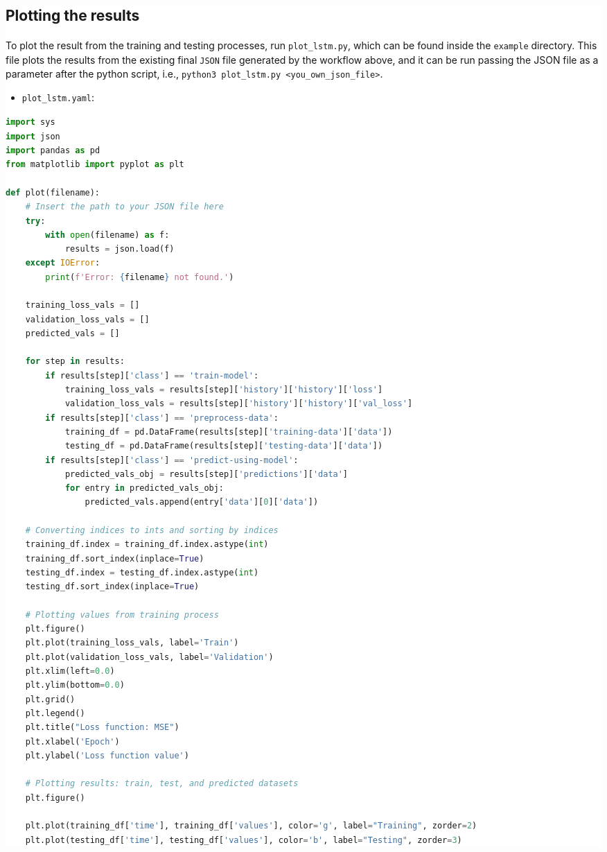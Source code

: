 
## Plotting the results

To plot the result from the training and testing processes, run `plot_lstm.py`, which can be found inside the `example` directory. This file plots the results from the existing final `JSON` file generated by the workflow above, and it can be run passing the JSON file as a parameter after the python script, i.e., `python3 plot_lstm.py <you_own_json_file>`. 

- `plot_lstm.yaml`:

```python
import sys
import json
import pandas as pd
from matplotlib import pyplot as plt

def plot(filename):
    # Insert the path to your JSON file here
    try:
        with open(filename) as f:
            results = json.load(f)
    except IOError:
        print(f'Error: {filename} not found.')

    training_loss_vals = []
    validation_loss_vals = []
    predicted_vals = []

    for step in results:
        if results[step]['class'] == 'train-model':
            training_loss_vals = results[step]['history']['history']['loss']
            validation_loss_vals = results[step]['history']['history']['val_loss']
        if results[step]['class'] == 'preprocess-data':
            training_df = pd.DataFrame(results[step]['training-data']['data'])
            testing_df = pd.DataFrame(results[step]['testing-data']['data'])
        if results[step]['class'] == 'predict-using-model':
            predicted_vals_obj = results[step]['predictions']['data']
            for entry in predicted_vals_obj:
                predicted_vals.append(entry['data'][0]['data'])

    # Converting indices to ints and sorting by indices
    training_df.index = training_df.index.astype(int)
    training_df.sort_index(inplace=True)
    testing_df.index = testing_df.index.astype(int)
    testing_df.sort_index(inplace=True)

    # Plotting values from training process
    plt.figure()
    plt.plot(training_loss_vals, label='Train')
    plt.plot(validation_loss_vals, label='Validation')
    plt.xlim(left=0.0)
    plt.ylim(bottom=0.0)
    plt.grid()
    plt.legend()
    plt.title("Loss function: MSE")
    plt.xlabel('Epoch')
    plt.ylabel('Loss function value')

    # Plotting results: train, test, and predicted datasets
    plt.figure()

    plt.plot(training_df['time'], training_df['values'], color='g', label="Training", zorder=2)
    plt.plot(testing_df['time'], testing_df['values'], color='b', label="Testing", zorder=3)
```